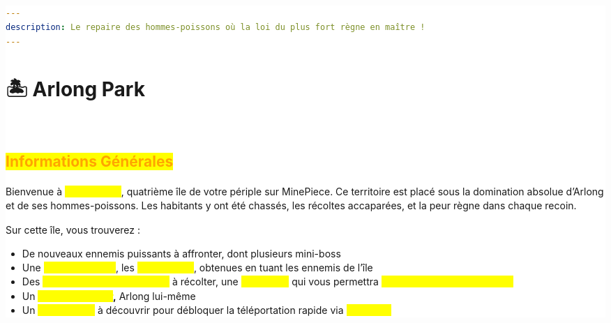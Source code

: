 ```yaml
---
description: Le repaire des hommes-poissons où la loi du plus fort règne en maître !
---
```


# 🏝️ Arlong Park

<figure><img src="../../.gitbook/assets/Capture d’écran 2025-08-27 à 15.46.41.png" alt=""><figcaption></figcaption></figure>

## <mark style="color:orange;">Informations Générales</mark>

Bienvenue à <mark style="color:yellow;">**Arlong Park**</mark>, quatrième île de votre périple sur MinePiece. Ce territoire est placé sous la domination absolue d’Arlong et de ses hommes-poissons. Les habitants y ont été chassés, les récoltes accaparées, et la peur règne dans chaque recoin.

Sur cette île, vous trouverez :

* De nouveaux ennemis puissants à affronter, dont plusieurs mini-boss
* Une <mark style="color:yellow;">**monnaie locale**</mark>, les <mark style="color:yellow;">**mandarines**</mark>, obtenues en tuant les ennemis de l’île
* Des <mark style="color:yellow;">**plantations de mandarines**</mark> à récolter, une <mark style="color:yellow;">**ressource**</mark> qui vous permettra <mark style="color:yellow;">**d’améliorer vos statistiques**</mark>
* Un <mark style="color:yellow;">**boss à invoquer**</mark>**,** Arlong lui-même
* Un <mark style="color:yellow;">**ponéglyphe**</mark> à découvrir pour débloquer la téléportation rapide via <mark style="color:yellow;">**`/aventure`**</mark>

